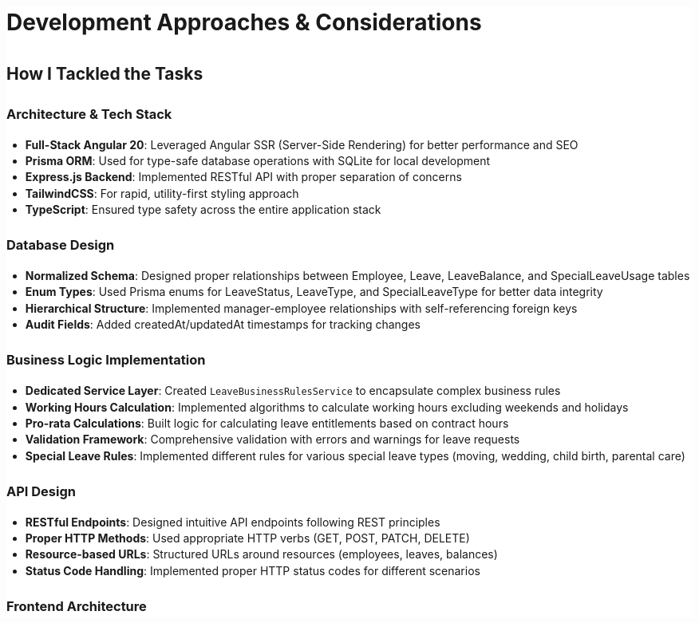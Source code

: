 # Development Approaches & Considerations

## How I Tackled the Tasks

### Architecture & Tech Stack

- **Full-Stack Angular 20**: Leveraged Angular SSR (Server-Side Rendering) for
  better performance and SEO
- **Prisma ORM**: Used for type-safe database operations with SQLite for local
  development
- **Express.js Backend**: Implemented RESTful API with proper separation of
  concerns
- **TailwindCSS**: For rapid, utility-first styling approach
- **TypeScript**: Ensured type safety across the entire application stack

### Database Design

- **Normalized Schema**: Designed proper relationships between Employee, Leave,
  LeaveBalance, and SpecialLeaveUsage tables
- **Enum Types**: Used Prisma enums for LeaveStatus, LeaveType, and
  SpecialLeaveType for better data integrity
- **Hierarchical Structure**: Implemented manager-employee relationships with
  self-referencing foreign keys
- **Audit Fields**: Added createdAt/updatedAt timestamps for tracking changes

### Business Logic Implementation

- **Dedicated Service Layer**: Created `LeaveBusinessRulesService` to
  encapsulate complex business rules
- **Working Hours Calculation**: Implemented algorithms to calculate working
  hours excluding weekends and holidays
- **Pro-rata Calculations**: Built logic for calculating leave entitlements
  based on contract hours
- **Validation Framework**: Comprehensive validation with errors and warnings
  for leave requests
- **Special Leave Rules**: Implemented different rules for various special leave
  types (moving, wedding, child birth, parental care)

### API Design

- **RESTful Endpoints**: Designed intuitive API endpoints following REST
  principles
- **Proper HTTP Methods**: Used appropriate HTTP verbs (GET, POST, PATCH,
  DELETE)
- **Resource-based URLs**: Structured URLs around resources (employees, leaves,
  balances)
- **Status Code Handling**: Implemented proper HTTP status codes for different
  scenarios

### Frontend Architecture
